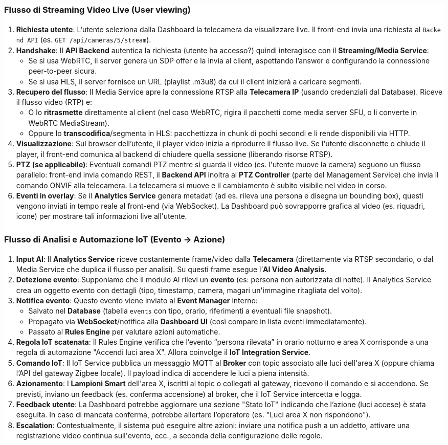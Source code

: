 ### Flusso di Streaming Video Live (User viewing)
1. **Richiesta utente**: L’utente seleziona dalla Dashboard la telecamera da visualizzare live. Il front-end invia una richiesta al `Backend API` (es. `GET /api/cameras/5/stream`).
2. **Handshake**: Il **API Backend** autentica la richiesta (utente ha accesso?) quindi interagisce con il **Streaming/Media Service**:
   - Se si usa WebRTC, il server genera un SDP offer e la invia al client, aspettando l’answer e configurando la connessione peer-to-peer sicura.
   - Se si usa HLS, il server fornisce un URL (playlist .m3u8) da cui il client inizierà a caricare segmenti.
3. **Recupero del flusso**: Il Media Service apre la connessione RTSP alla **Telecamera IP** (usando credenziali dal Database). Riceve il flusso video (RTP) e:
   - O lo **ritrasmette** direttamente al client (nel caso WebRTC, rigira il pacchetti come media server SFU, o li converte in WebRTC MediaStream).
   - Oppure lo **transcodifica**/segmenta in HLS: pacchettizza in chunk di pochi secondi e li rende disponibili via HTTP.
4. **Visualizzazione**: Sul browser dell’utente, il player video inizia a riprodurre il flusso live. Se l'utente disconnette o chiude il player, il front-end comunica al backend di chiudere quella sessione (liberando risorse RTSP).
5. **PTZ (se applicabile)**: Eventuali comandi PTZ mentre si guarda il video (es. l'utente muove la camera) seguono un flusso parallelo: front-end invia comando REST, il **Backend API** inoltra al **PTZ Controller** (parte del Management Service) che invia il comando ONVIF alla telecamera. La telecamera si muove e il cambiamento è subito visibile nel video in corso.
6. **Eventi in overlay**: Se il **Analytics Service** genera metadati (ad es. rileva una persona e disegna un bounding box), questi vengono inviati in tempo reale al front-end (via WebSocket). La Dashboard può sovrapporre grafica al video (es. riquadri, icone) per mostrare tali informazioni live all'utente.

### Flusso di Analisi e Automazione IoT (Evento -> Azione)
1. **Input AI**: Il **Analytics Service** riceve costantemente frame/video dalla **Telecamera** (direttamente via RTSP secondario, o dal Media Service che duplica il flusso per analisi). Su questi frame esegue l’**AI Video Analysis**.
2. **Detezione evento**: Supponiamo che il modulo AI rilevi un **evento** (es: persona non autorizzata di notte). Il Analytics Service crea un oggetto evento con dettagli (tipo, timestamp, camera, magari un'immagine ritagliata del volto).
3. **Notifica evento**: Questo evento viene inviato al **Event Manager** interno:
   - Salvato nel **Database** (tabella `events` con tipo, orario, riferimenti a eventuali file snapshot).
   - Propagato via **WebSocket**/notifica alla **Dashboard UI** (così compare in lista eventi immediatamente).
   - Passato al **Rules Engine** per valutare azioni automatiche.
4. **Regola IoT scatenata**: Il Rules Engine verifica che l’evento “persona rilevata” in orario notturno e area X corrisponde a una regola di automazione "Accendi luci area X". Allora coinvolge il **IoT Integration Service**.
5. **Comando IoT**: Il IoT Service pubblica un messaggio MQTT al **Broker** con topic associato alle luci dell'area X (oppure chiama l’API del gateway Zigbee locale). Il payload indica di accendere le luci a piena intensità.
6. **Azionamento**: I **Lampioni Smart** dell'area X, iscritti al topic o collegati al gateway, ricevono il comando e si accendono. Se previsti, inviano un feedback (es. conferma accensione) al broker, che il IoT Service intercetta e logga.
7. **Feedback utente**: La Dashboard potrebbe aggiornare una sezione "Stato IoT" indicando che l’azione (luci accese) è stata eseguita. In caso di mancata conferma, potrebbe allertare l’operatore (es. "Luci area X non rispondono").
8. **Escalation**: Contestualmente, il sistema può eseguire altre azioni: inviare una notifica push a un addetto, attivare una registrazione video continua sull'evento, ecc., a seconda della configurazione delle regole.
